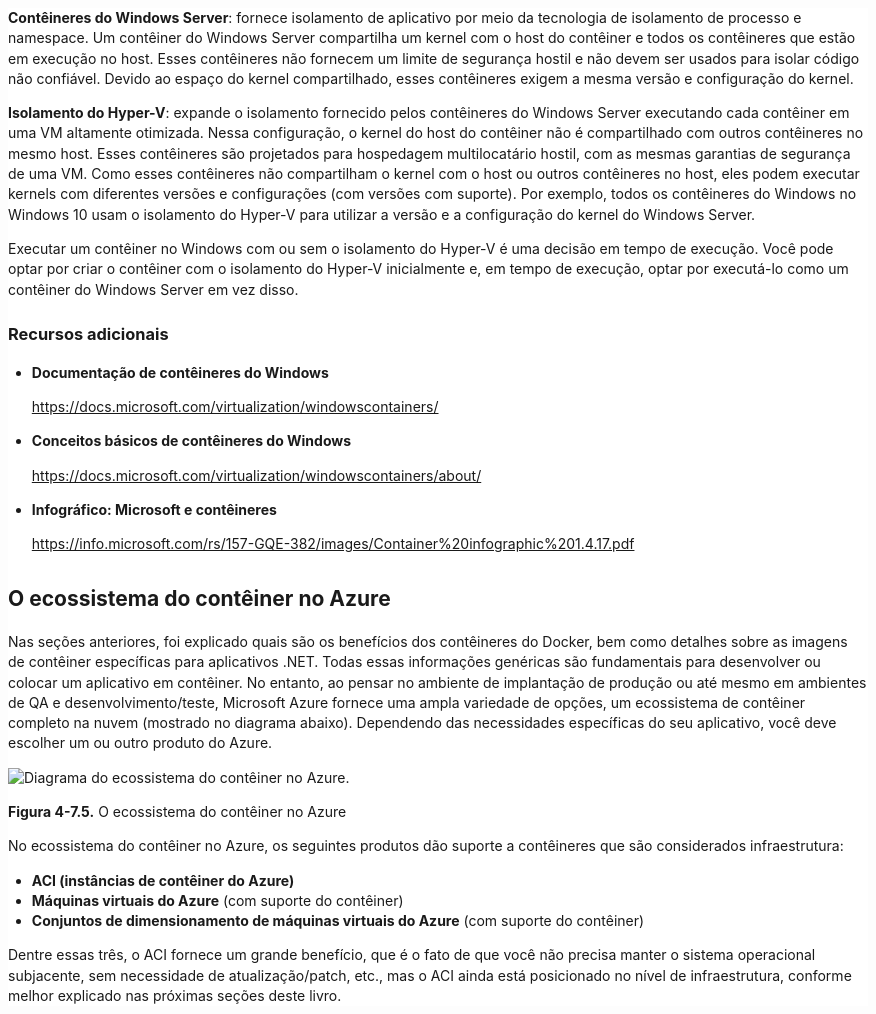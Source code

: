 **Contêineres do Windows Server**: fornece isolamento de aplicativo por meio da tecnologia de isolamento de processo e namespace. Um contêiner do Windows Server compartilha um kernel com o host do contêiner e todos os contêineres que estão em execução no host. Esses contêineres não fornecem um limite de segurança hostil e não devem ser usados para isolar código não confiável. Devido ao espaço do kernel compartilhado, esses contêineres exigem a mesma versão e configuração do kernel.

**Isolamento do Hyper-V**: expande o isolamento fornecido pelos contêineres do Windows Server executando cada contêiner em uma VM altamente otimizada. Nessa configuração, o kernel do host do contêiner não é compartilhado com outros contêineres no mesmo host. Esses contêineres são projetados para hospedagem multilocatário hostil, com as mesmas garantias de segurança de uma VM. Como esses contêineres não compartilham o kernel com o host ou outros contêineres no host, eles podem executar kernels com diferentes versões e configurações (com versões com suporte). Por exemplo, todos os contêineres do Windows no Windows 10 usam o isolamento do Hyper-V para utilizar a versão e a configuração do kernel do Windows Server.

Executar um contêiner no Windows com ou sem o isolamento do Hyper-V é uma decisão em tempo de execução. Você pode optar por criar o contêiner com o isolamento do Hyper-V inicialmente e, em tempo de execução, optar por executá-lo como um contêiner do Windows Server em vez disso.

### <a name="additional-resources"></a>Recursos adicionais

- **Documentação de contêineres do Windows**

    <https://docs.microsoft.com/virtualization/windowscontainers/>

- **Conceitos básicos de contêineres do Windows**

    <https://docs.microsoft.com/virtualization/windowscontainers/about/>

- **Infográfico: Microsoft e contêineres**

    <https://info.microsoft.com/rs/157-GQE-382/images/Container%20infographic%201.4.17.pdf>

## <a name="the-container-ecosystem-in-azure"></a>O ecossistema do contêiner no Azure

Nas seções anteriores, foi explicado quais são os benefícios dos contêineres do Docker, bem como detalhes sobre as imagens de contêiner específicas para aplicativos .NET. Todas essas informações genéricas são fundamentais para desenvolver ou colocar um aplicativo em contêiner.
No entanto, ao pensar no ambiente de implantação de produção ou até mesmo em ambientes de QA e desenvolvimento/teste, Microsoft Azure fornece uma ampla variedade de opções, um ecossistema de contêiner completo na nuvem (mostrado no diagrama abaixo). Dependendo das necessidades específicas do seu aplicativo, você deve escolher um ou outro produto do Azure.

![Diagrama do ecossistema do contêiner no Azure.](./media/deploy-existing-net-apps-as-windows-containers/azure-container-ecosystem.png)

**Figura 4-7.5.** O ecossistema do contêiner no Azure

No ecossistema do contêiner no Azure, os seguintes produtos dão suporte a contêineres que são considerados infraestrutura:

- **ACI (instâncias de contêiner do Azure)**
- **Máquinas virtuais do Azure** (com suporte do contêiner)
- **Conjuntos de dimensionamento de máquinas virtuais do Azure** (com suporte do contêiner)

Dentre essas três, o ACI fornece um grande benefício, que é o fato de que você não precisa manter o sistema operacional subjacente, sem necessidade de atualização/patch, etc., mas o ACI ainda está posicionado no nível de infraestrutura, conforme melhor explicado nas próximas seções deste livro.

